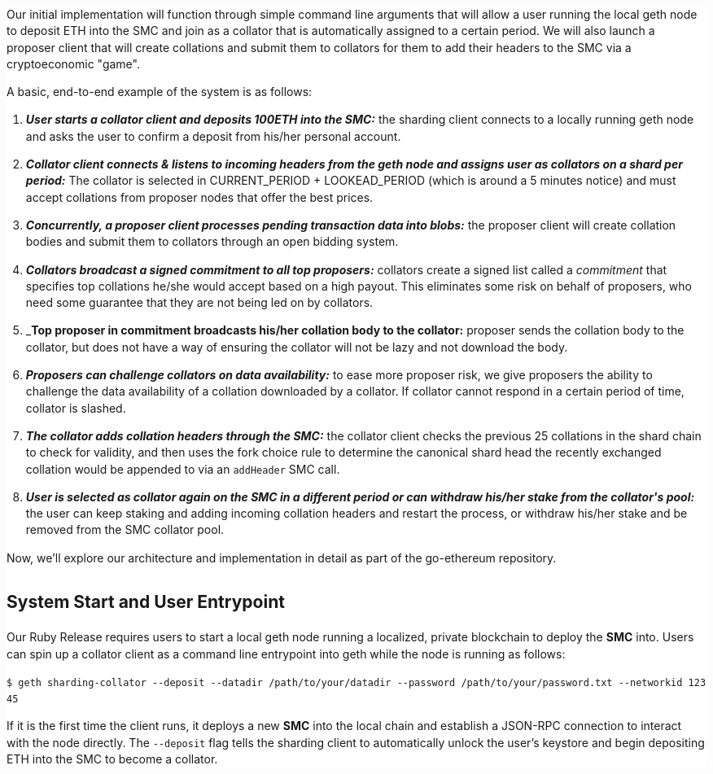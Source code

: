 Our initial implementation will function through simple command line arguments that will allow a user running the local geth node to deposit ETH into the SMC and join as a collator that is automatically assigned to a certain period. We will also launch a proposer client that will create collations and submit them to collators for them to add their headers to the SMC via a cryptoeconomic "game".

A basic, end-to-end example of the system is as follows:

1.  _**User starts a collator client and deposits 100ETH into the SMC:**_ the sharding client connects to a locally running geth node and asks the user to confirm a deposit from his/her personal account.

2.  _**Collator client connects & listens to incoming headers from the geth node and assigns user as collators on a shard per period:**_ The collator is selected in CURRENT_PERIOD + LOOKEAD_PERIOD (which is around a 5 minutes notice) and must accept collations from proposer nodes that offer the best prices.

3.  _**Concurrently, a proposer client processes pending transaction data into blobs:**_ the proposer client will create collation bodies and submit them to collators through an open bidding system.

4. _**Collators broadcast a signed commitment to all top proposers:**_ collators create a signed list called a _commitment_ that specifies top collations he/she would accept based on a high payout. This eliminates some risk on behalf of proposers, who need some guarantee that they are not being led on by collators.

5. _**Top proposer in commitment broadcasts his/her collation body to the collator:** proposer sends the collation body to the collator, but does not have a way of ensuring the collator will not be lazy and not download the body.

4.  _**Proposers can challenge collators on data availability:**_ to ease more proposer risk, we give proposers the ability to challenge the data availability of a collation downloaded by a collator. If collator cannot respond in a certain period of time, collator is slashed.

5.  _**The collator adds collation headers through the SMC:**_ the collator client checks the previous 25 collations in the shard chain to check for validity, and then uses the fork choice rule to determine the canonical shard head the recently exchanged collation would be appended to via an `addHeader` SMC call.

6.  _**User is selected as collator again on the SMC in a different period or can withdraw his/her stake from the collator's pool:**_ the user can keep staking and adding incoming collation headers and restart the process, or withdraw his/her stake and be removed from the SMC collator pool.

Now, we’ll explore our architecture and implementation in detail as part of the go-ethereum repository.

## System Start and User Entrypoint

Our Ruby Release requires users to start a local geth node running a localized, private blockchain to deploy the **SMC** into. Users can spin up a collator client as a command line entrypoint into geth while the node is running as follows:

```
$ geth sharding-collator --deposit --datadir /path/to/your/datadir --password /path/to/your/password.txt --networkid 12345
```

If it is the first time the client runs, it deploys a new **SMC** into the local chain and establish a JSON-RPC connection to interact with the node directly. The `--deposit` flag tells the sharding client to automatically unlock the user’s keystore and begin depositing ETH into the SMC to become a collator.
